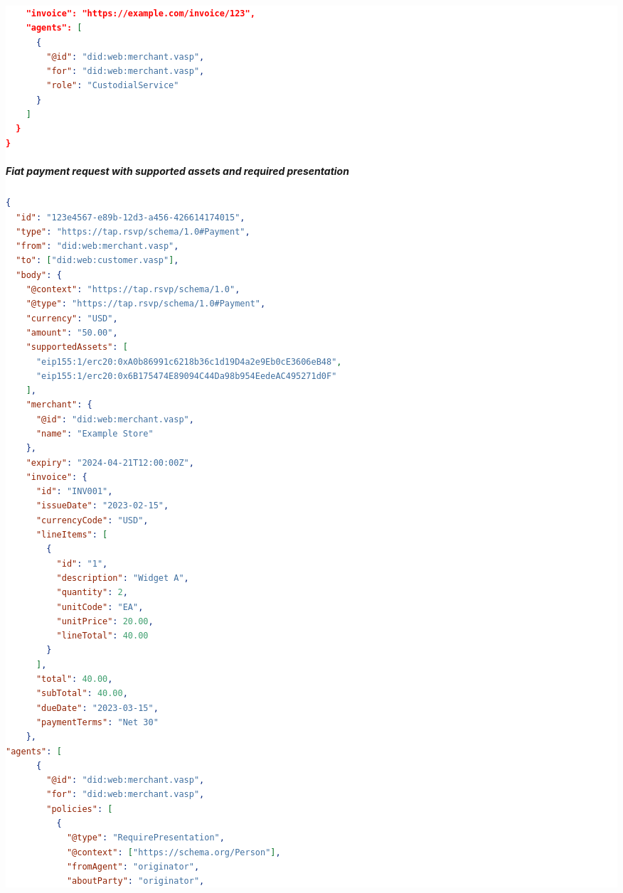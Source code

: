 ```json
    "invoice": "https://example.com/invoice/123",
    "agents": [
      {
        "@id": "did:web:merchant.vasp",
        "for": "did:web:merchant.vasp",
        "role": "CustodialService"
      }
    ]
  }
}
```

##### Fiat payment request with supported assets and required presentation
```json
{
  "id": "123e4567-e89b-12d3-a456-426614174015",
  "type": "https://tap.rsvp/schema/1.0#Payment",
  "from": "did:web:merchant.vasp",
  "to": ["did:web:customer.vasp"],
  "body": {
    "@context": "https://tap.rsvp/schema/1.0",
    "@type": "https://tap.rsvp/schema/1.0#Payment",
    "currency": "USD",
    "amount": "50.00",
    "supportedAssets": [
      "eip155:1/erc20:0xA0b86991c6218b36c1d19D4a2e9Eb0cE3606eB48",
      "eip155:1/erc20:0x6B175474E89094C44Da98b954EedeAC495271d0F"
    ],
    "merchant": {
      "@id": "did:web:merchant.vasp",
      "name": "Example Store"
    },
    "expiry": "2024-04-21T12:00:00Z",
    "invoice": {
      "id": "INV001",
      "issueDate": "2023-02-15",
      "currencyCode": "USD",
      "lineItems": [
        {
          "id": "1",
          "description": "Widget A",
          "quantity": 2,
          "unitCode": "EA",
          "unitPrice": 20.00,
          "lineTotal": 40.00
        }
      ],
      "total": 40.00,
      "subTotal": 40.00,
      "dueDate": "2023-03-15",
      "paymentTerms": "Net 30"
    },
"agents": [
      {
        "@id": "did:web:merchant.vasp",
        "for": "did:web:merchant.vasp",
        "policies": [
          {
            "@type": "RequirePresentation",
            "@context": ["https://schema.org/Person"],
            "fromAgent": "originator",
            "aboutParty": "originator",
```

[TAIP-2]: ./TAIPs/taip-2
[TAIP-3]: ./TAIPs/taip-3
[TAIP-4]: ./TAIPs/taip-4
[TAIP-5]: ./TAIPs/taip-5
[TAIP-6]: ./TAIPs/taip-6
[TAIP-7]: ./TAIPs/taip-7
[TAIP-8]: ./TAIPs/taip-8
[TAIP-9]: ./TAIPs/taip-9
[TAIP-10]: ./TAIPs/taip-10
[TAIP-11]: ./TAIPs/taip-11
[TAIP-12]: ./TAIPs/taip-12
[TAIP-13]: ./TAIPs/taip-13
[TAIP-14]: ./TAIPs/taip-14
[TAIP-15]: ./TAIPs/taip-15
[TAIP-16]: ./TAIPs/taip-16